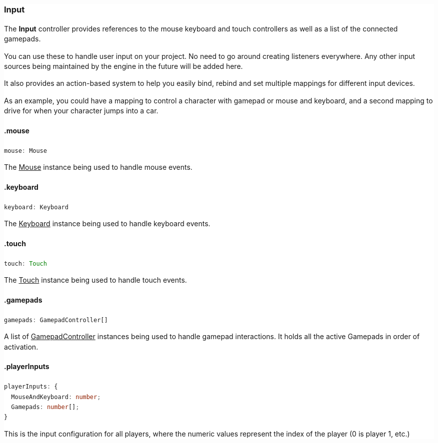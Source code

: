 ### Input

The **Input** controller provides references to the mouse keyboard and touch controllers as well as a list of the connected gamepads.

You can use these to handle user input on your project. No need to go around creating listeners everywhere. Any other input sources being maintained by the engine in the future will be added here.

It also provides an action-based system to help you easily bind, rebind and set multiple mappings for different input devices.

As an example, you could have a mapping to control a character with gamepad or mouse and keyboard, and a second mapping to drive for when your character jumps into a car.

#### .mouse

```typescript
mouse: Mouse
```

The [Mouse](/EngineAPI/Input/Mouse) instance being used to handle mouse events.

#### .keyboard

```typescript
keyboard: Keyboard
```

The [Keyboard](/EngineAPI/Input/Keyboard) instance being used to handle keyboard events.

#### .touch

```typescript
touch: Touch
```

The [Touch](/EngineAPI/Input/TouchController) instance being used to handle touch events.

#### .gamepads

```typescript
gamepads: GamepadController[]
```

A list of [GamepadController](/EngineAPI/Input/GamepadController) instances being used to handle gamepad interactions. It holds all the active Gamepads in order of activation.


#### .playerInputs

```typescript
playerInputs: {
  MouseAndKeyboard: number;
  Gamepads: number[];
}
```

This is the input configuration for all players, where the numeric values represent the index of the player (0 is player 1, etc.)
